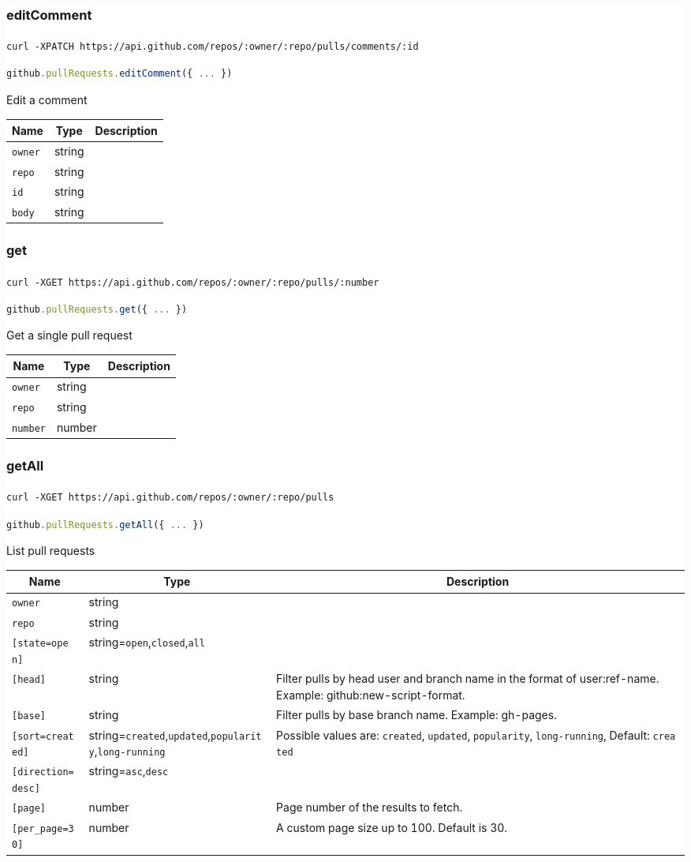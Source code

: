 ### editComment

```shell
curl -XPATCH https://api.github.com/repos/:owner/:repo/pulls/comments/:id
```

```javascript
github.pullRequests.editComment({ ... })
```

Edit a comment

Name | Type | Description
--- | --- | ---
`owner` | string | 
`repo` | string | 
`id` | string | 
`body` | string | 

### get

```shell
curl -XGET https://api.github.com/repos/:owner/:repo/pulls/:number
```

```javascript
github.pullRequests.get({ ... })
```

Get a single pull request

Name | Type | Description
--- | --- | ---
`owner` | string | 
`repo` | string | 
`number` | number | 

### getAll

```shell
curl -XGET https://api.github.com/repos/:owner/:repo/pulls
```

```javascript
github.pullRequests.getAll({ ... })
```

List pull requests

Name | Type | Description
--- | --- | ---
`owner` | string | 
`repo` | string | 
`[state=open]` | string=`open`,`closed`,`all` | 
`[head]` | string | Filter pulls by head user and branch name in the format of user:ref-name. Example: github:new-script-format.
`[base]` | string | Filter pulls by base branch name. Example: gh-pages.
`[sort=created]` | string=`created`,`updated`,`popularity`,`long-running` | Possible values are: `created`, `updated`, `popularity`, `long-running`, Default: `created`
`[direction=desc]` | string=`asc`,`desc` | 
`[page]` | number | Page number of the results to fetch.
`[per_page=30]` | number | A custom page size up to 100. Default is 30.
